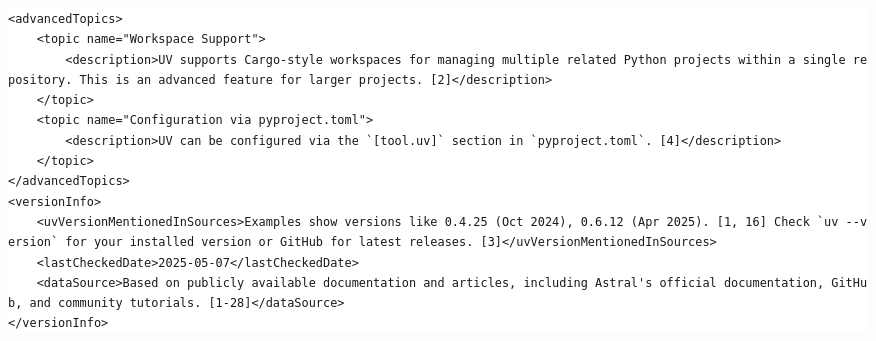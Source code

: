     <advancedTopics>
        <topic name="Workspace Support">
            <description>UV supports Cargo-style workspaces for managing multiple related Python projects within a single repository. This is an advanced feature for larger projects. [2]</description>
        </topic>
        <topic name="Configuration via pyproject.toml">
            <description>UV can be configured via the `[tool.uv]` section in `pyproject.toml`. [4]</description>
        </topic>
    </advancedTopics>
    <versionInfo>
        <uvVersionMentionedInSources>Examples show versions like 0.4.25 (Oct 2024), 0.6.12 (Apr 2025). [1, 16] Check `uv --version` for your installed version or GitHub for latest releases. [3]</uvVersionMentionedInSources>
        <lastCheckedDate>2025-05-07</lastCheckedDate>
        <dataSource>Based on publicly available documentation and articles, including Astral's official documentation, GitHub, and community tutorials. [1-28]</dataSource>
    </versionInfo>
</uvProjectManagementUpdate>
